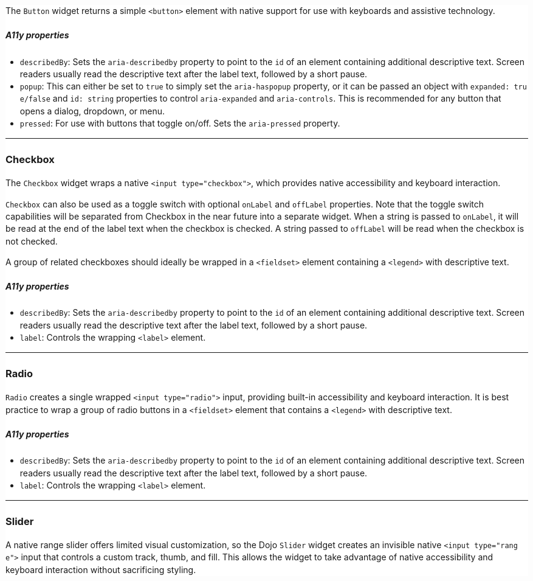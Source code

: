 The `Button` widget returns a simple `<button>` element with native support for use with keyboards and assistive technology.

##### A11y properties
- `describedBy`: Sets the `aria-describedby` property to point to the `id` of an element containing additional descriptive text. Screen readers usually read the descriptive text after the label text, followed by a short pause.
- `popup`: This can either be set to `true` to simply set the `aria-haspopup` property, or it can be passed an object with `expanded: true/false` and `id: string` properties to control `aria-expanded` and `aria-controls`. This is recommended for any button that opens a dialog, dropdown, or menu.
- `pressed`: For use with buttons that toggle on/off. Sets the `aria-pressed` property.
___

### Checkbox
The `Checkbox` widget wraps a native `<input type="checkbox">`, which provides native accessibility and keyboard interaction.

`Checkbox` can also be used as a toggle switch with optional `onLabel` and `offLabel` properties. Note that the toggle switch capabilities will be separated from Checkbox in the near future into a separate widget. When a string is passed to `onLabel`, it will be read at the end of the label text when the checkbox is checked. A string passed to `offLabel` will be read when the checkbox is not checked.

A group of related checkboxes should ideally be wrapped in a `<fieldset>` element containing a `<legend>` with descriptive text.

##### A11y properties
- `describedBy`: Sets the `aria-describedby` property to point to the `id` of an element containing additional descriptive text. Screen readers usually read the descriptive text after the label text, followed by a short pause.
- `label`: Controls the wrapping `<label>` element.
___

### Radio
`Radio` creates a single wrapped `<input type="radio">` input, providing built-in accessibility and keyboard interaction. It is best practice to wrap a group of radio buttons in a `<fieldset>` element that contains a `<legend>` with descriptive text.

##### A11y properties
- `describedBy`: Sets the `aria-describedby` property to point to the `id` of an element containing additional descriptive text. Screen readers usually read the descriptive text after the label text, followed by a short pause.
- `label`: Controls the wrapping `<label>` element.
___

### Slider
A native range slider offers limited visual customization, so the Dojo `Slider` widget creates an invisible native `<input type="range">` input that controls a custom track, thumb, and fill. This allows the widget to take advantage of native accessibility and keyboard interaction without sacrificing styling.

